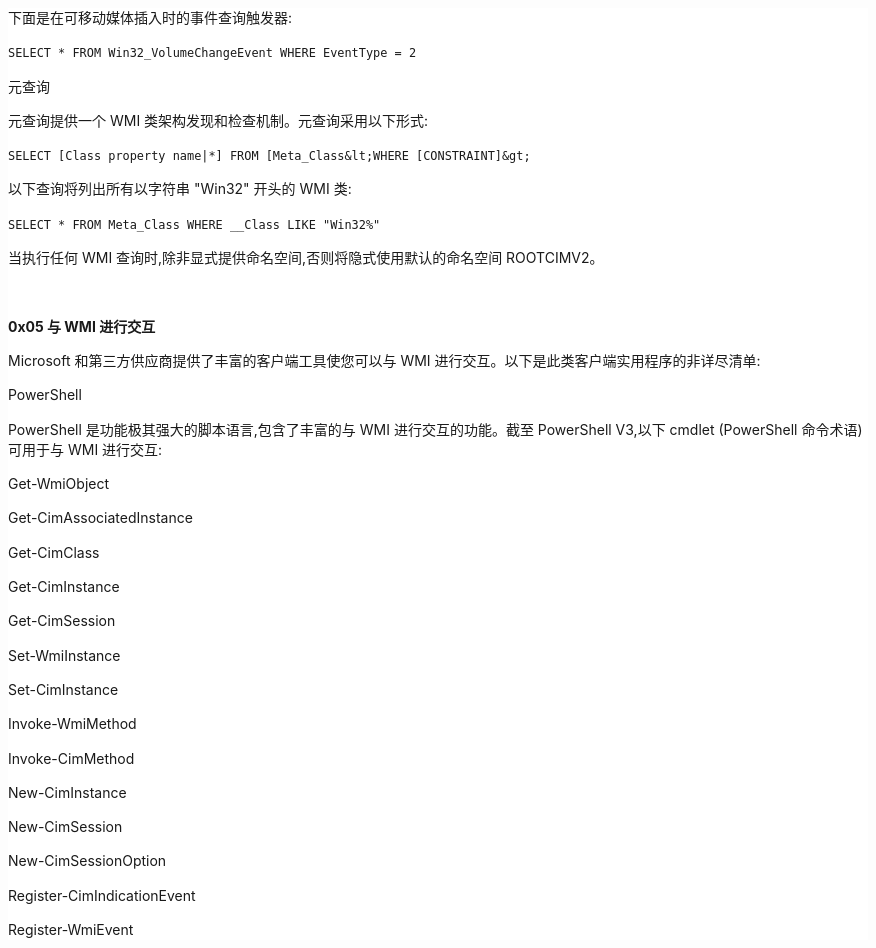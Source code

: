 下面是在可移动媒体插入时的事件查询触发器:



```
SELECT * FROM Win32_VolumeChangeEvent WHERE EventType = 2
```

元查询

元查询提供一个 WMI 类架构发现和检查机制。元查询采用以下形式:



```
SELECT [Class property name|*] FROM [Meta_Class&lt;WHERE [CONSTRAINT]&gt;
```

以下查询将列出所有以字符串 "Win32" 开头的 WMI 类:



```
SELECT * FROM Meta_Class WHERE __Class LIKE "Win32%"
```

当执行任何 WMI 查询时,除非显式提供命名空间,否则将隐式使用默认的命名空间 ROOTCIMV2。

<br>

**0x05 与 WMI 进行交互**

Microsoft 和第三方供应商提供了丰富的客户端工具使您可以与 WMI 进行交互。以下是此类客户端实用程序的非详尽清单:

PowerShell

PowerShell 是功能极其强大的脚本语言,包含了丰富的与 WMI 进行交互的功能。截至 PowerShell V3,以下 cmdlet (PowerShell 命令术语) 可用于与 WMI 进行交互:

Get-WmiObject

Get-CimAssociatedInstance

Get-CimClass

Get-CimInstance

Get-CimSession

Set-WmiInstance

Set-CimInstance

Invoke-WmiMethod

Invoke-CimMethod

New-CimInstance

New-CimSession

New-CimSessionOption

Register-CimIndicationEvent

Register-WmiEvent
